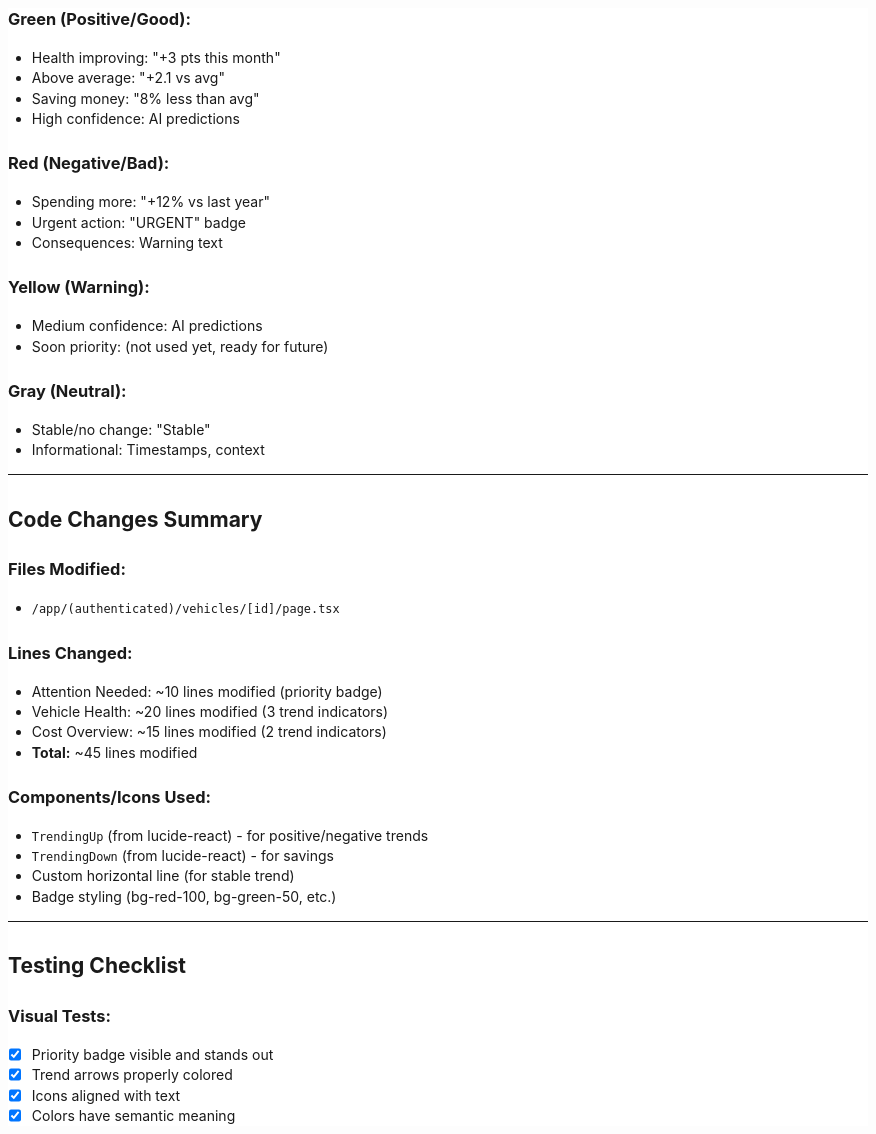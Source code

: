 ### Green (Positive/Good):
- Health improving: "+3 pts this month"
- Above average: "+2.1 vs avg"
- Saving money: "8% less than avg"
- High confidence: AI predictions

### Red (Negative/Bad):
- Spending more: "+12% vs last year"
- Urgent action: "URGENT" badge
- Consequences: Warning text

### Yellow (Warning):
- Medium confidence: AI predictions
- Soon priority: (not used yet, ready for future)

### Gray (Neutral):
- Stable/no change: "Stable"
- Informational: Timestamps, context

---

## Code Changes Summary

### Files Modified:
- `/app/(authenticated)/vehicles/[id]/page.tsx`

### Lines Changed:
- Attention Needed: ~10 lines modified (priority badge)
- Vehicle Health: ~20 lines modified (3 trend indicators)
- Cost Overview: ~15 lines modified (2 trend indicators)
- **Total:** ~45 lines modified

### Components/Icons Used:
- `TrendingUp` (from lucide-react) - for positive/negative trends
- `TrendingDown` (from lucide-react) - for savings
- Custom horizontal line (for stable trend)
- Badge styling (bg-red-100, bg-green-50, etc.)

---

## Testing Checklist

### Visual Tests:
- [x] Priority badge visible and stands out
- [x] Trend arrows properly colored
- [x] Icons aligned with text
- [x] Colors have semantic meaning
